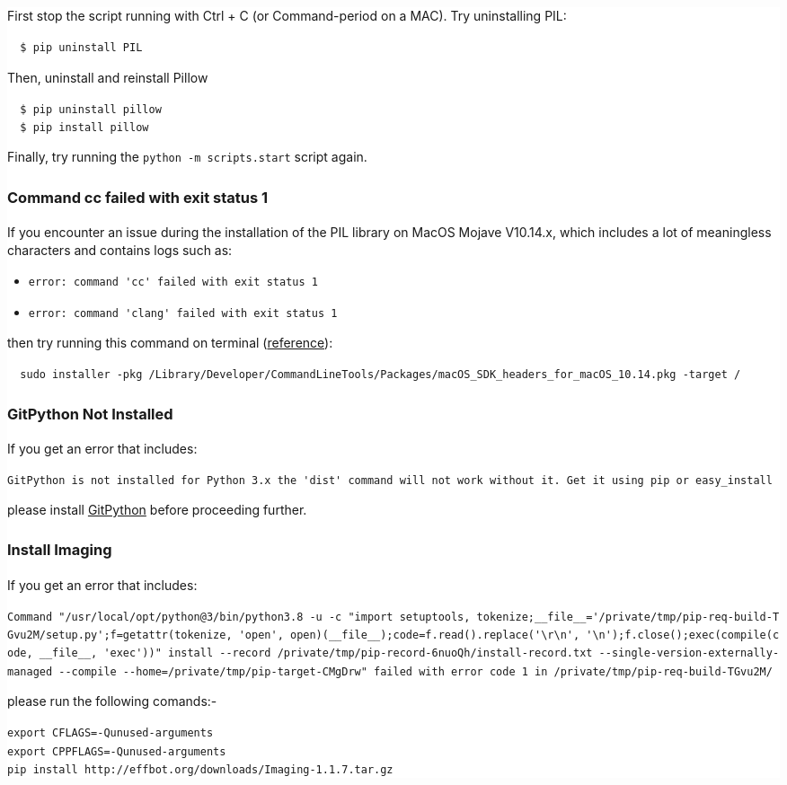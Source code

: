 First stop the script running with Ctrl + C (or Command-period on a MAC).
Try uninstalling PIL:

```
  $ pip uninstall PIL
```

Then, uninstall and reinstall Pillow

```
  $ pip uninstall pillow
  $ pip install pillow
```

Finally, try running the `python -m scripts.start` script again.

### Command cc failed with exit status 1

If you encounter an issue during the installation of the PIL library on MacOS Mojave V10.14.x, which includes a lot of meaningless characters and contains logs such as:

* `error: command 'cc' failed with exit status 1`

* `error: command 'clang' failed with exit status 1`

then try running this command on terminal ([reference](https://github.com/python-pillow/Pillow/issues/3438)):

```
  sudo installer -pkg /Library/Developer/CommandLineTools/Packages/macOS_SDK_headers_for_macOS_10.14.pkg -target /
```

### GitPython Not Installed

If you get an error that includes:

```
GitPython is not installed for Python 3.x the 'dist' command will not work without it. Get it using pip or easy_install
```

please install [GitPython](http://gitpython.readthedocs.io/en/stable/intro.html#installing-gitpython) before proceeding further.

### Install Imaging

If you get an error that includes:

```
Command "/usr/local/opt/python@3/bin/python3.8 -u -c "import setuptools, tokenize;__file__='/private/tmp/pip-req-build-TGvu2M/setup.py';f=getattr(tokenize, 'open', open)(__file__);code=f.read().replace('\r\n', '\n');f.close();exec(compile(code, __file__, 'exec'))" install --record /private/tmp/pip-record-6nuoQh/install-record.txt --single-version-externally-managed --compile --home=/private/tmp/pip-target-CMgDrw" failed with error code 1 in /private/tmp/pip-req-build-TGvu2M/
```

please run the following comands:-

```
export CFLAGS=-Qunused-arguments
export CPPFLAGS=-Qunused-arguments
pip install http://effbot.org/downloads/Imaging-1.1.7.tar.gz
```
